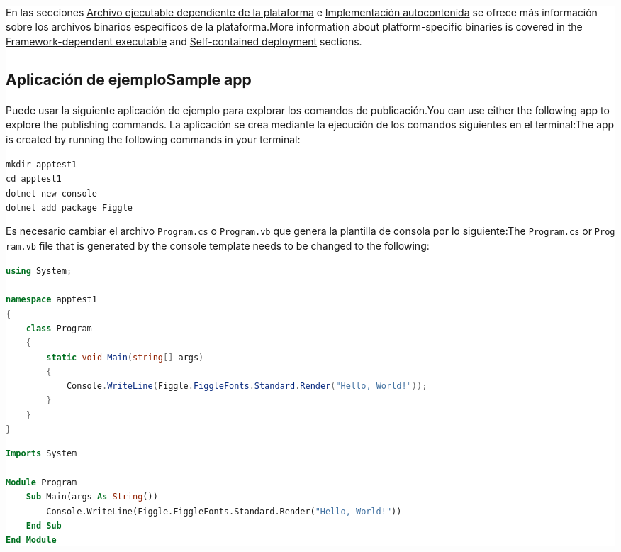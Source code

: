 <span data-ttu-id="a3b0b-150">En las secciones [Archivo ejecutable dependiente de la plataforma](#framework-dependent-executable) e [Implementación autocontenida](#self-contained-deployment) se ofrece más información sobre los archivos binarios específicos de la plataforma.</span><span class="sxs-lookup"><span data-stu-id="a3b0b-150">More information about platform-specific binaries is covered in the [Framework-dependent executable](#framework-dependent-executable) and [Self-contained deployment](#self-contained-deployment) sections.</span></span>

## <a name="sample-app"></a><span data-ttu-id="a3b0b-151">Aplicación de ejemplo</span><span class="sxs-lookup"><span data-stu-id="a3b0b-151">Sample app</span></span>

<span data-ttu-id="a3b0b-152">Puede usar la siguiente aplicación de ejemplo para explorar los comandos de publicación.</span><span class="sxs-lookup"><span data-stu-id="a3b0b-152">You can use either the following app to explore the publishing commands.</span></span> <span data-ttu-id="a3b0b-153">La aplicación se crea mediante la ejecución de los comandos siguientes en el terminal:</span><span class="sxs-lookup"><span data-stu-id="a3b0b-153">The app is created by running the following commands in your terminal:</span></span>

```dotnetcli
mkdir apptest1
cd apptest1
dotnet new console
dotnet add package Figgle
```

<span data-ttu-id="a3b0b-154">Es necesario cambiar el archivo `Program.cs` o `Program.vb` que genera la plantilla de consola por lo siguiente:</span><span class="sxs-lookup"><span data-stu-id="a3b0b-154">The `Program.cs` or `Program.vb` file that is generated by the console template needs to be changed to the following:</span></span>

```csharp
using System;

namespace apptest1
{
    class Program
    {
        static void Main(string[] args)
        {
            Console.WriteLine(Figgle.FiggleFonts.Standard.Render("Hello, World!"));
        }
    }
}
```

```vb
Imports System

Module Program
    Sub Main(args As String())
        Console.WriteLine(Figgle.FiggleFonts.Standard.Render("Hello, World!"))
    End Sub
End Module
```
